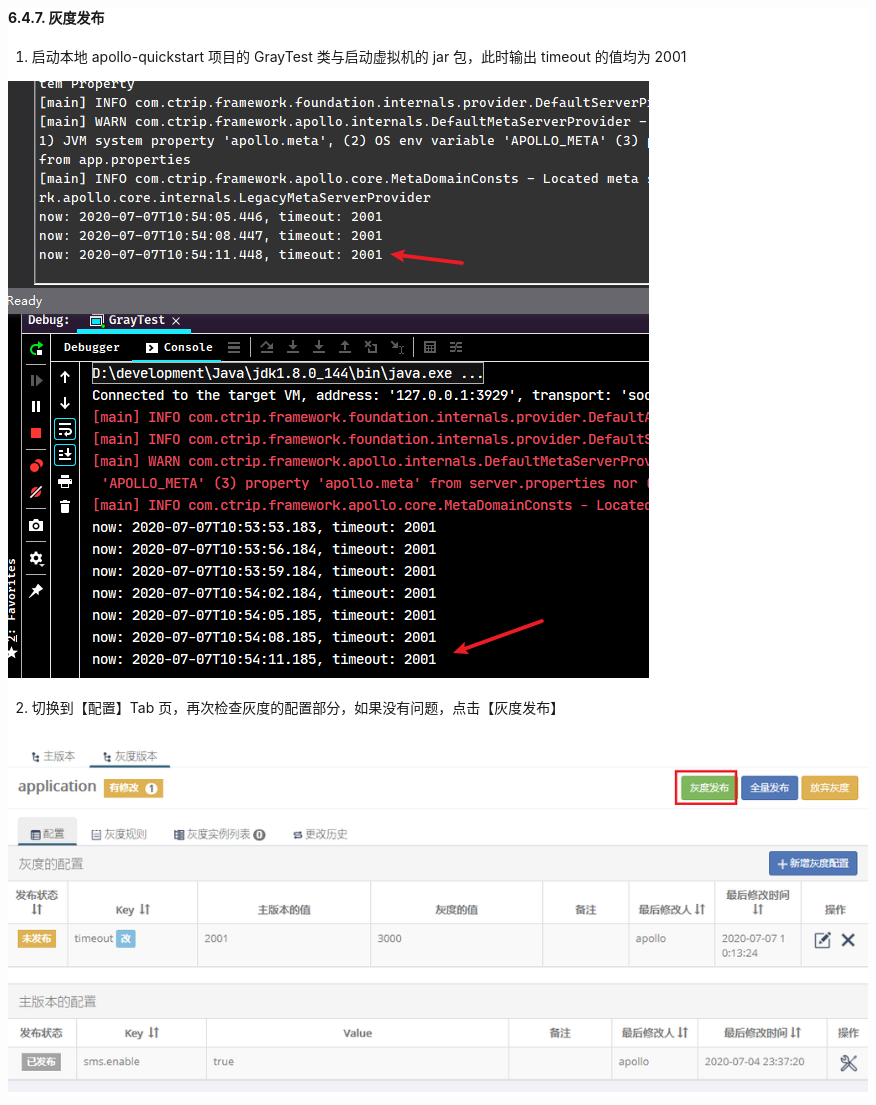 #### 6.4.7. 灰度发布

1. 启动本地 apollo-quickstart 项目的 GrayTest 类与启动虚拟机的 jar 包，此时输出 timeout 的值均为 2001

![](images/20200707105429065_5598.png)

2. 切换到【配置】Tab 页，再次检查灰度的配置部分，如果没有问题，点击【灰度发布】

![](images/20200707105530080_21467.png)
